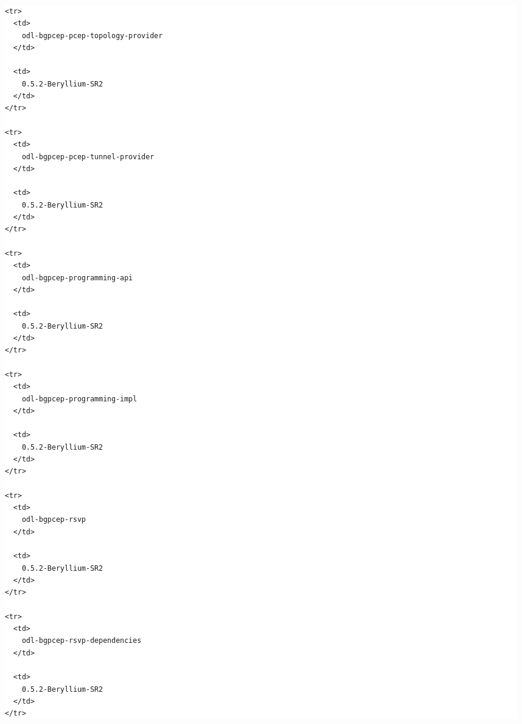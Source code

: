     <tr>
      <td>
        odl-bgpcep-pcep-topology-provider
      </td>
      
      <td>
        0.5.2-Beryllium-SR2
      </td>
    </tr>
    
    <tr>
      <td>
        odl-bgpcep-pcep-tunnel-provider
      </td>
      
      <td>
        0.5.2-Beryllium-SR2
      </td>
    </tr>
    
    <tr>
      <td>
        odl-bgpcep-programming-api
      </td>
      
      <td>
        0.5.2-Beryllium-SR2
      </td>
    </tr>
    
    <tr>
      <td>
        odl-bgpcep-programming-impl
      </td>
      
      <td>
        0.5.2-Beryllium-SR2
      </td>
    </tr>
    
    <tr>
      <td>
        odl-bgpcep-rsvp
      </td>
      
      <td>
        0.5.2-Beryllium-SR2
      </td>
    </tr>
    
    <tr>
      <td>
        odl-bgpcep-rsvp-dependencies
      </td>
      
      <td>
        0.5.2-Beryllium-SR2
      </td>
    </tr>
    